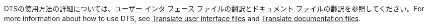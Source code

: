 
<span data-ttu-id="e619d-197">DTSの使用方法の詳細については、[ユーザー インタ フェース ファイルの翻訳](use-translation-service.md)と[ドキュメント ファイルの翻訳](use-translation-service-ua.md)を参照してください。</span><span class="sxs-lookup"><span data-stu-id="e619d-197">For more information about how to use DTS, see [Translate user interface files](use-translation-service.md) and [Translate documentation files](use-translation-service-ua.md).</span></span>

